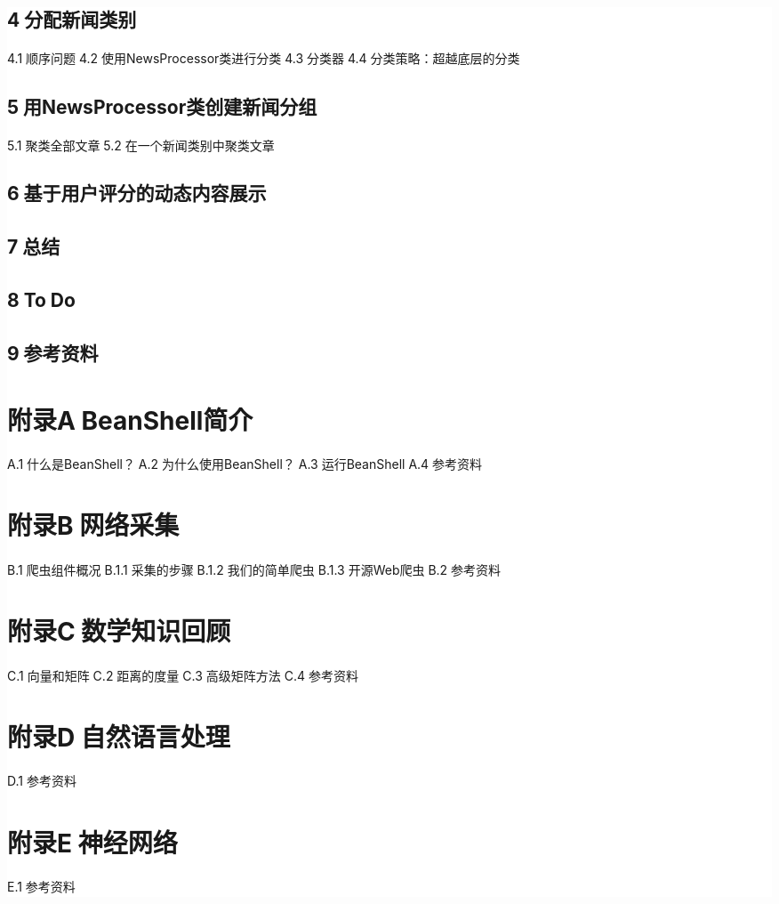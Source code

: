 ## 4 分配新闻类别

4.1 顺序问题
4.2 使用NewsProcessor类进行分类
4.3 分类器
4.4 分类策略：超越底层的分类

## 5 用NewsProcessor类创建新闻分组

5.1 聚类全部文章
5.2 在一个新闻类别中聚类文章

## 6 基于用户评分的动态内容展示

## 7 总结

## 8 To Do

## 9 参考资料

# 附录A BeanShell简介

A.1 什么是BeanShell？
A.2 为什么使用BeanShell？
A.3 运行BeanShell
A.4 参考资料

# 附录B 网络采集

B.1 爬虫组件概况
B.1.1 采集的步骤
B.1.2 我们的简单爬虫
B.1.3 开源Web爬虫
B.2 参考资料

# 附录C 数学知识回顾

C.1 向量和矩阵
C.2 距离的度量
C.3 高级矩阵方法
C.4 参考资料

# 附录D 自然语言处理

D.1 参考资料

# 附录E 神经网络

E.1 参考资料